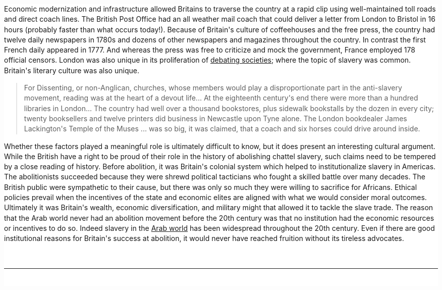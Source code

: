 Economic modernization and infrastructure allowed Britains to traverse the country at a rapid clip using well-maintained toll roads and direct coach lines. The British Post Office had an all weather mail coach that could deliver a letter from London to Bristol in 16 hours (probably faster than what occurs today!). Because of Britain's culture of coffeehouses and the free press, the country had twelve daily newspapers in 1780s and dozens of other newspapers and magazines throughout the country. In contrast the first French daily appeared in 1777. And whereas the press was free to criticize and mock the government, France employed 178 official censors. London was also unique in its proliferation of [debating societies](https://en.wikipedia.org/wiki/London_Debating_Societies); where the topic of slavery was common. Britain's literary culture was also unique.

> For Dissenting, or non-Anglican, churches, whose members would play a disproportionate part in the anti-slavery movement, reading was at the heart of a devout life... At the eighteenth century's end there were more than a hundred libraries in London...  The country had well over a thousand bookstores, plus sidewalk bookstalls by the dozen in every city; twenty booksellers and twelve printers did business in Newcastle upon Tyne alone. The London bookdealer James Lackington's Temple of the Muses ... was so big, it was claimed, that a coach and six horses could drive around inside. 

Whether these factors played a meaningful role is ultimately difficult to know, but it does present an interesting cultural argument. While the British have a right to be proud of their role in the history of abolishing chattel slavery, such claims need to be tempered by a close reading of history. Before abolition, it was Britain's colonial system which helped to institutionalize slavery in Americas. The abolitionists succeeded because they were shrewd political tacticians who fought a skilled battle over many decades. The British public were sympathetic to their cause, but there was only so much they were willing to sacrifice for Africans. Ethical policies prevail when the incentives of the state and economic elites are aligned with what we would consider moral outcomes. Ultimately it was Britain's wealth, economic diversification, and military might that allowed it to tackle the slave trade. The reason that the Arab world never had an abolition movement before the 20th century was that no institution had the economic resources or incentives to do so. Indeed slavery in the [Arab world](https://en.wikipedia.org/wiki/Arab_slave_trade) has been widespread throughout the 20th century. Even if there are good institutional reasons for Britain's success at abolition, it would never have reached fruition without its tireless advocates. 


<br> 

* * * 

<br>

[^1]: After the slave trade was banned in the British Empire, a full sixth of the Royal Navy's fleet waged a multi-decade [campaign](https://en.wikipedia.org/wiki/West_Africa_Squadron) to end the Atlantic Slave trade. The British parliament's will had to be backstopped by the apogee of naval power at the time.

[^2]: Lord Mansfield, the presiding judge, was at pains to ensure his ruling did not actually adjudicate whether slavery was illegal. His ruling still allowed for the possibility of slaves to be brought to Britain and owned, but not sold abroad against their will, which was the circumstance that James Somerset found himself in. 

[^3]: At the decisive Battle of Trafalgar around half of the Royal Navies crew were impressed sailors.

